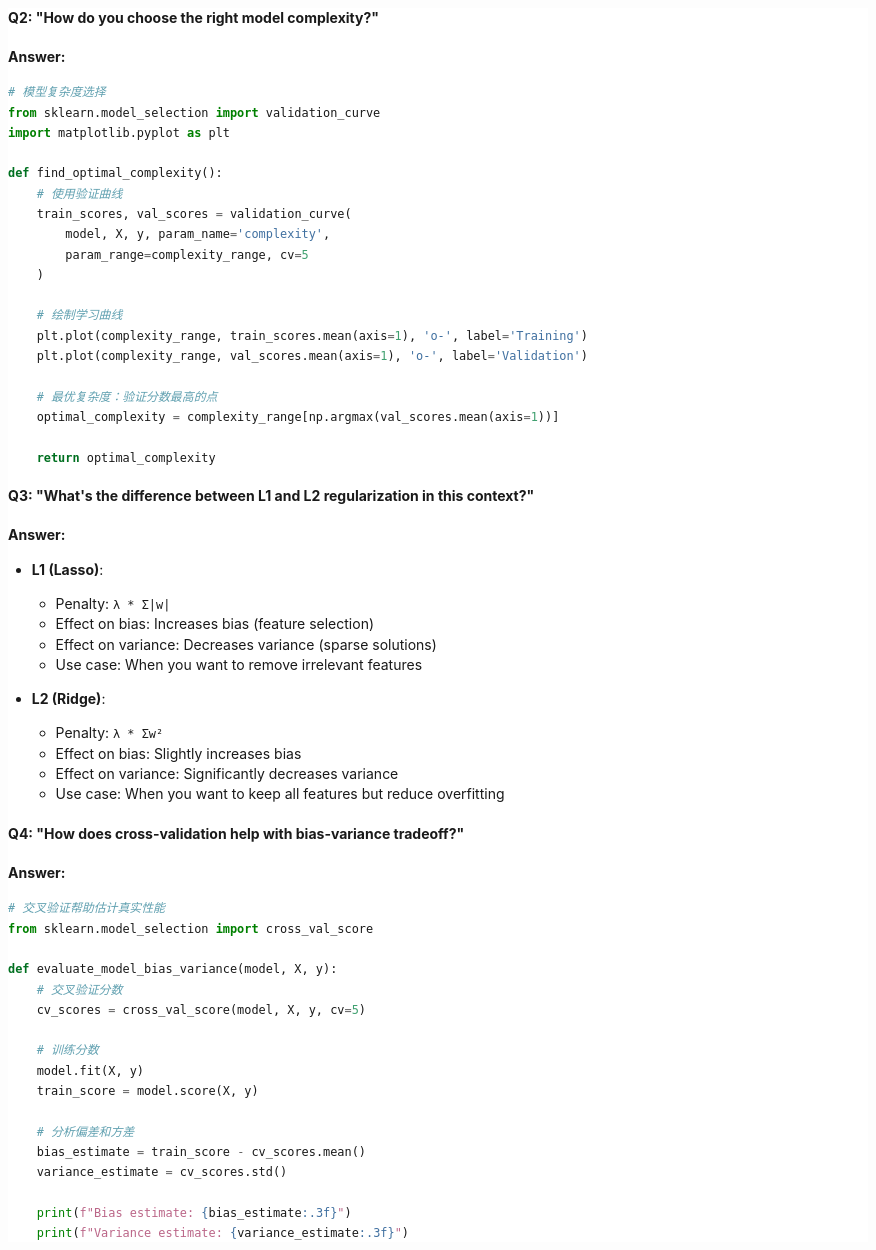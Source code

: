 ```python
```

#### Q2: "How do you choose the right model complexity?"

**Answer:**
```python
# 模型复杂度选择
from sklearn.model_selection import validation_curve
import matplotlib.pyplot as plt

def find_optimal_complexity():
    # 使用验证曲线
    train_scores, val_scores = validation_curve(
        model, X, y, param_name='complexity', 
        param_range=complexity_range, cv=5
    )
    
    # 绘制学习曲线
    plt.plot(complexity_range, train_scores.mean(axis=1), 'o-', label='Training')
    plt.plot(complexity_range, val_scores.mean(axis=1), 'o-', label='Validation')
    
    # 最优复杂度：验证分数最高的点
    optimal_complexity = complexity_range[np.argmax(val_scores.mean(axis=1))]
    
    return optimal_complexity
```

#### Q3: "What's the difference between L1 and L2 regularization in this context?"

**Answer:**
- **L1 (Lasso)**: 
  - Penalty: `λ * Σ|w|`
  - Effect on bias: Increases bias (feature selection)
  - Effect on variance: Decreases variance (sparse solutions)
  - Use case: When you want to remove irrelevant features

- **L2 (Ridge)**:
  - Penalty: `λ * Σw²`  
  - Effect on bias: Slightly increases bias
  - Effect on variance: Significantly decreases variance
  - Use case: When you want to keep all features but reduce overfitting

#### Q4: "How does cross-validation help with bias-variance tradeoff?"

**Answer:**
```python
# 交叉验证帮助估计真实性能
from sklearn.model_selection import cross_val_score

def evaluate_model_bias_variance(model, X, y):
    # 交叉验证分数
    cv_scores = cross_val_score(model, X, y, cv=5)
    
    # 训练分数
    model.fit(X, y)
    train_score = model.score(X, y)
    
    # 分析偏差和方差
    bias_estimate = train_score - cv_scores.mean()
    variance_estimate = cv_scores.std()
    
    print(f"Bias estimate: {bias_estimate:.3f}")
    print(f"Variance estimate: {variance_estimate:.3f}")
```